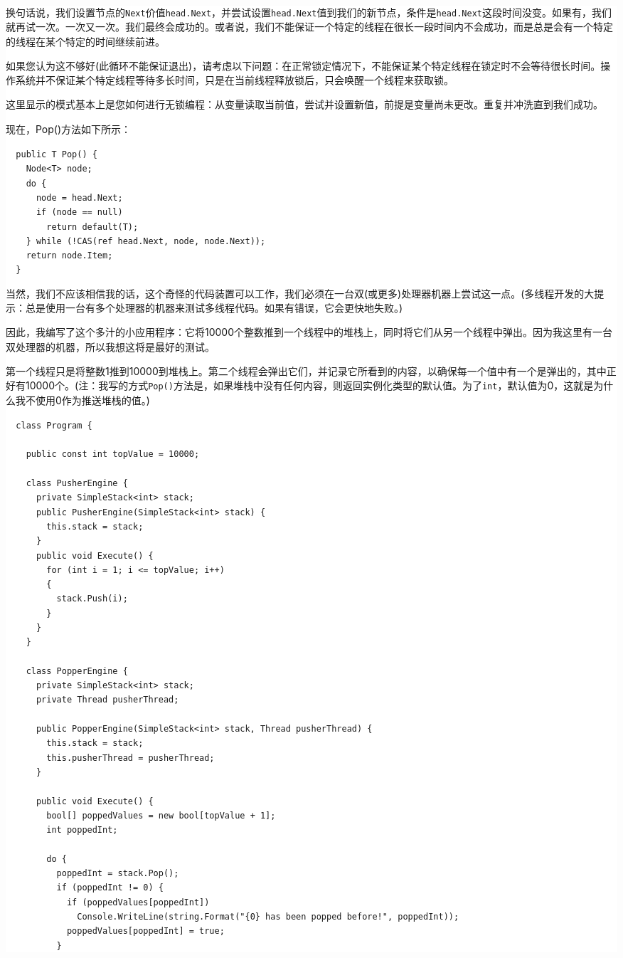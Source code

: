 换句话说，我们设置节点的`Next`价值`head.Next`，并尝试设置`head.Next`值到我们的新节点，条件是`head.Next`这段时间没变。如果有，我们就再试一次。一次又一次。我们最终会成功的。或者说，我们不能保证一个特定的线程在很长一段时间内不会成功，而是总是会有一个特定的线程在某个特定的时间继续前进。

如果您认为这不够好(此循环不能保证退出)，请考虑以下问题：在正常锁定情况下，不能保证某个特定线程在锁定时不会等待很长时间。操作系统并不保证某个特定线程等待多长时间，只是在当前线程释放锁后，只会唤醒一个线程来获取锁。

这里显示的模式基本上是您如何进行无锁编程：从变量读取当前值，尝试并设置新值，前提是变量尚未更改。重复并冲洗直到我们成功。

现在，Pop()方法如下所示：

```
  public T Pop() {
    Node<T> node;
    do {
      node = head.Next;
      if (node == null)
        return default(T);
    } while (!CAS(ref head.Next, node, node.Next));
    return node.Item;
  }
```

当然，我们不应该相信我的话，这个奇怪的代码装置可以工作，我们必须在一台双(或更多)处理器机器上尝试这一点。(多线程开发的大提示：总是使用一台有多个处理器的机器来测试多线程代码。如果有错误，它会更快地失败。)

因此，我编写了这个多汁的小应用程序：它将10000个整数推到一个线程中的堆栈上，同时将它们从另一个线程中弹出。因为我这里有一台双处理器的机器，所以我想这将是最好的测试。

第一个线程只是将整数1推到10000到堆栈上。第二个线程会弹出它们，并记录它所看到的内容，以确保每一个值中有一个是弹出的，其中正好有10000个。(注：我写的方式`Pop()`方法是，如果堆栈中没有任何内容，则返回实例化类型的默认值。为了`int`，默认值为0，这就是为什么我不使用0作为推送堆栈的值。)

```
  class Program {

    public const int topValue = 10000;

    class PusherEngine {
      private SimpleStack<int> stack;
      public PusherEngine(SimpleStack<int> stack) {
        this.stack = stack;
      }
      public void Execute() {
        for (int i = 1; i <= topValue; i++)
        {
          stack.Push(i);
        }
      }
    }

    class PopperEngine {
      private SimpleStack<int> stack;
      private Thread pusherThread;

      public PopperEngine(SimpleStack<int> stack, Thread pusherThread) {
        this.stack = stack;
        this.pusherThread = pusherThread;
      }

      public void Execute() {
        bool[] poppedValues = new bool[topValue + 1];
        int poppedInt;

        do {
          poppedInt = stack.Pop();
          if (poppedInt != 0) {
            if (poppedValues[poppedInt])
              Console.WriteLine(string.Format("{0} has been popped before!", poppedInt));
            poppedValues[poppedInt] = true;
          }
```
